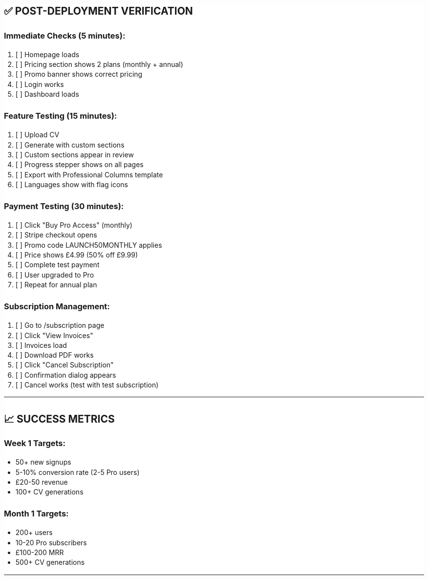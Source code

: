## ✅ POST-DEPLOYMENT VERIFICATION

### Immediate Checks (5 minutes):
1. [ ] Homepage loads
2. [ ] Pricing section shows 2 plans (monthly + annual)
3. [ ] Promo banner shows correct pricing
4. [ ] Login works
5. [ ] Dashboard loads

### Feature Testing (15 minutes):
1. [ ] Upload CV
2. [ ] Generate with custom sections
3. [ ] Custom sections appear in review
4. [ ] Progress stepper shows on all pages
5. [ ] Export with Professional Columns template
6. [ ] Languages show with flag icons

### Payment Testing (30 minutes):
1. [ ] Click "Buy Pro Access" (monthly)
2. [ ] Stripe checkout opens
3. [ ] Promo code LAUNCH50MONTHLY applies
4. [ ] Price shows £4.99 (50% off £9.99)
5. [ ] Complete test payment
6. [ ] User upgraded to Pro
7. [ ] Repeat for annual plan

### Subscription Management:
1. [ ] Go to /subscription page
2. [ ] Click "View Invoices"
3. [ ] Invoices load
4. [ ] Download PDF works
5. [ ] Click "Cancel Subscription"
6. [ ] Confirmation dialog appears
7. [ ] Cancel works (test with test subscription)

---

## 📈 SUCCESS METRICS

### Week 1 Targets:
- 50+ new signups
- 5-10% conversion rate (2-5 Pro users)
- £20-50 revenue
- 100+ CV generations

### Month 1 Targets:
- 200+ users
- 10-20 Pro subscribers
- £100-200 MRR
- 500+ CV generations

---